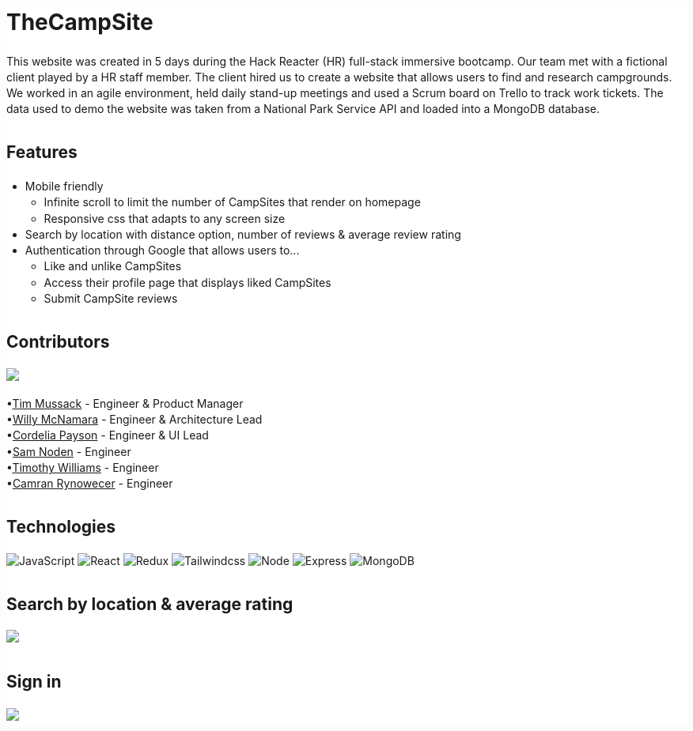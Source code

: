 # TheCampSite
This website was created in 5 days during the Hack Reacter (HR) full-stack immersive bootcamp. Our team met with a fictional client played by a HR staff member. The client hired us to create a website that allows users to find and research campgrounds. We worked in an agile environment, held daily stand-up meetings and used a Scrum board on Trello to track work tickets. The data used to demo the website was taken from a National Park Service API and loaded into a MongoDB database.

## Features
- Mobile friendly
    - Infinite scroll to limit the number of CampSites that render on homepage
    - Responsive css that adapts to any screen size
- Search by location with distance option, number of reviews & average review rating
- Authentication through Google that allows users to...
    - Like and unlike CampSites
    - Access their profile page that displays liked CampSites
    - Submit CampSite reviews

## Contributors<br />
<a href="https://github.com/BO-BiscayBay/TheCampSite/graphs/contributors">
  <img src="https://contrib.rocks/image?repo=BO-BiscayBay/TheCampSite" />
</a>

   •[Tim Mussack](https://github.com/timmussack) - Engineer & Product Manager<br />
   •[Willy McNamara](https://github.com/Willy-McNamara) - Engineer & Architecture Lead<br />
   •[Cordelia Payson](https://github.com/cordelia-payson) - Engineer & UI Lead<br />
   •[Sam Noden](https://github.com/samnoden) - Engineer<br />
   •[Timothy Williams](https://github.com/Tersebike) - Engineer<br />
   •[Camran Rynowecer](https://github.com/CrynowecerO) - Engineer<br />

## Technologies
![JavaScript](https://img.shields.io/badge/JavaScript-F7DF1E?style=for-the-badge&logo=javascript&logoColor=black)
![React](https://img.shields.io/badge/-React-61DAFB?logo=react&logoColor=white&style=for-the-badge)
![Redux](https://img.shields.io/badge/-Redux-764abc?logo=redux&logoColor=white&style=for-the-badge)
![Tailwindcss](https://img.shields.io/badge/-Tailwindcss-d3d3d3?logo=tailwindcss&logoColor=blue&style=for-the-badge)
![Node](https://img.shields.io/badge/-Node-9ACD32?logo=node.js&logoColor=white&style=for-the-badge)
![Express](https://img.shields.io/badge/-Express-DCDCDC?logo=express&logoColor=black&style=for-the-badge)
![MongoDB](https://img.shields.io/badge/-MongoDB-3FA037?logo=mongodb&logoColor=black&style=for-the-badge)

## Search by location & average rating
<img src="assets/SearchByLocation.gif" width="100%"/>

## Sign in
<img src="assets/SignOutSignIn.gif" width="100%"/>
